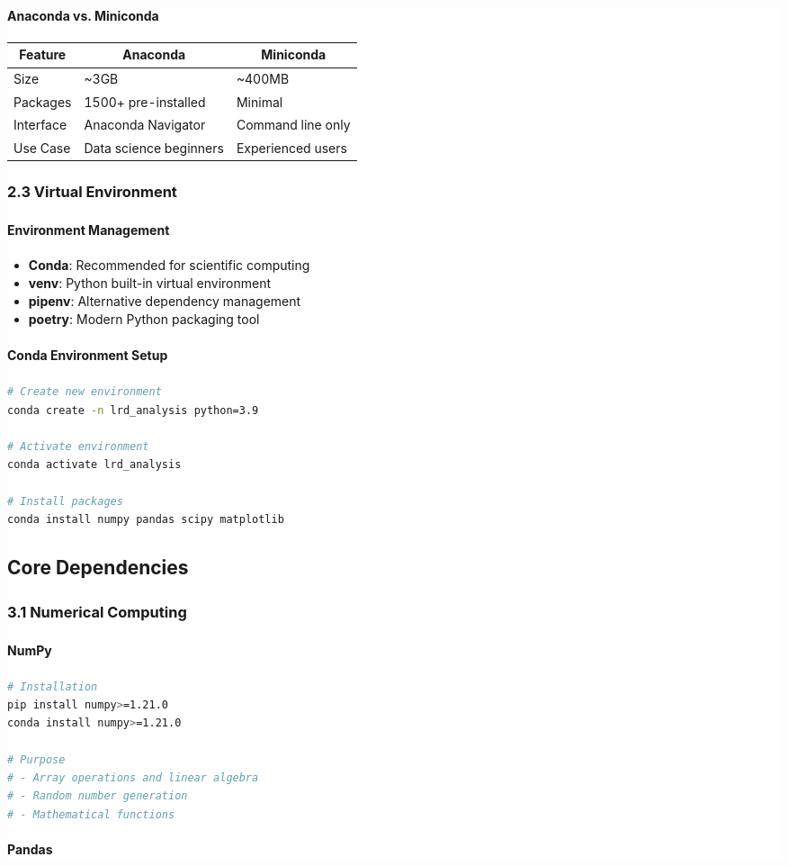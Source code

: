 #### Anaconda vs. Miniconda

| Feature | Anaconda | Miniconda |
|---------|----------|-----------|
| Size | ~3GB | ~400MB |
| Packages | 1500+ pre-installed | Minimal |
| Interface | Anaconda Navigator | Command line only |
| Use Case | Data science beginners | Experienced users |

### 2.3 Virtual Environment

#### Environment Management

- **Conda**: Recommended for scientific computing
- **venv**: Python built-in virtual environment
- **pipenv**: Alternative dependency management
- **poetry**: Modern Python packaging tool

#### Conda Environment Setup

```bash
# Create new environment
conda create -n lrd_analysis python=3.9

# Activate environment
conda activate lrd_analysis

# Install packages
conda install numpy pandas scipy matplotlib
```

## Core Dependencies

### 3.1 Numerical Computing

#### NumPy

```bash
# Installation
pip install numpy>=1.21.0
conda install numpy>=1.21.0

# Purpose
# - Array operations and linear algebra
# - Random number generation
# - Mathematical functions
```

#### Pandas
